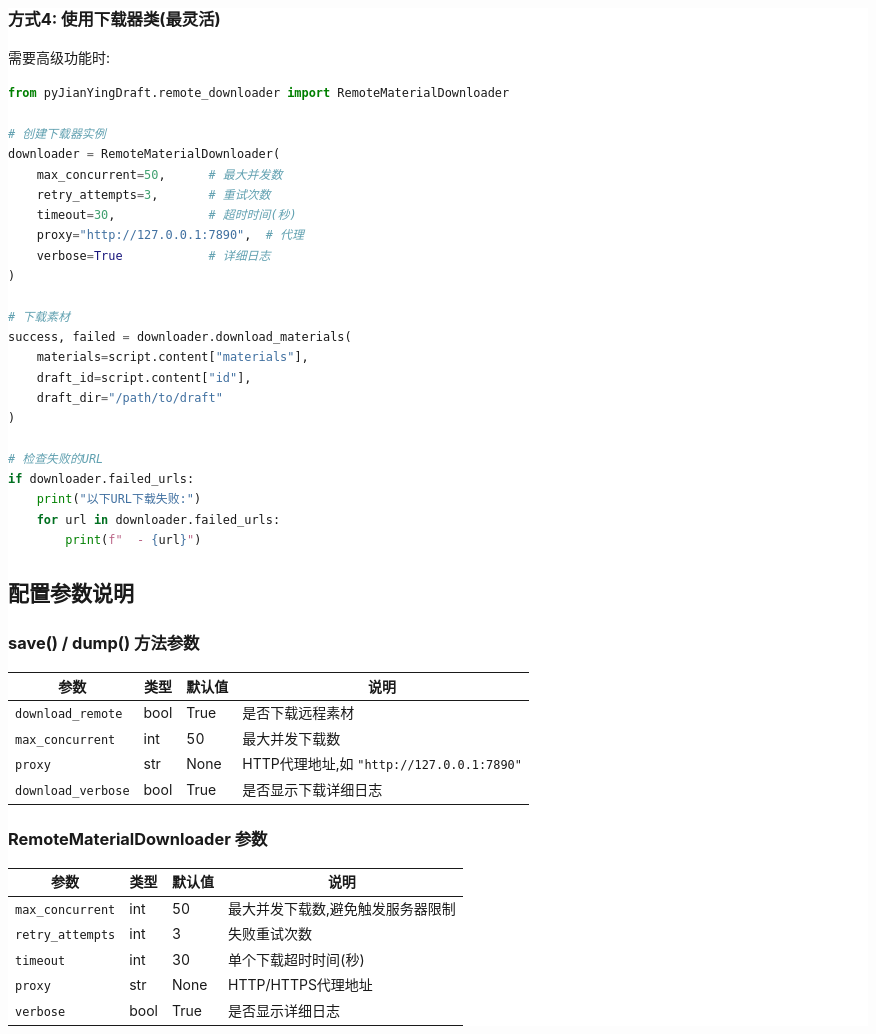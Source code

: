 ### 方式4: 使用下载器类(最灵活)

需要高级功能时:

```python
from pyJianYingDraft.remote_downloader import RemoteMaterialDownloader

# 创建下载器实例
downloader = RemoteMaterialDownloader(
    max_concurrent=50,      # 最大并发数
    retry_attempts=3,       # 重试次数
    timeout=30,             # 超时时间(秒)
    proxy="http://127.0.0.1:7890",  # 代理
    verbose=True            # 详细日志
)

# 下载素材
success, failed = downloader.download_materials(
    materials=script.content["materials"],
    draft_id=script.content["id"],
    draft_dir="/path/to/draft"
)

# 检查失败的URL
if downloader.failed_urls:
    print("以下URL下载失败:")
    for url in downloader.failed_urls:
        print(f"  - {url}")
```

## 配置参数说明

### save() / dump() 方法参数

| 参数 | 类型 | 默认值 | 说明 |
|------|------|--------|------|
| `download_remote` | bool | True | 是否下载远程素材 |
| `max_concurrent` | int | 50 | 最大并发下载数 |
| `proxy` | str | None | HTTP代理地址,如 `"http://127.0.0.1:7890"` |
| `download_verbose` | bool | True | 是否显示下载详细日志 |

### RemoteMaterialDownloader 参数

| 参数 | 类型 | 默认值 | 说明 |
|------|------|--------|------|
| `max_concurrent` | int | 50 | 最大并发下载数,避免触发服务器限制 |
| `retry_attempts` | int | 3 | 失败重试次数 |
| `timeout` | int | 30 | 单个下载超时时间(秒) |
| `proxy` | str | None | HTTP/HTTPS代理地址 |
| `verbose` | bool | True | 是否显示详细日志 |
